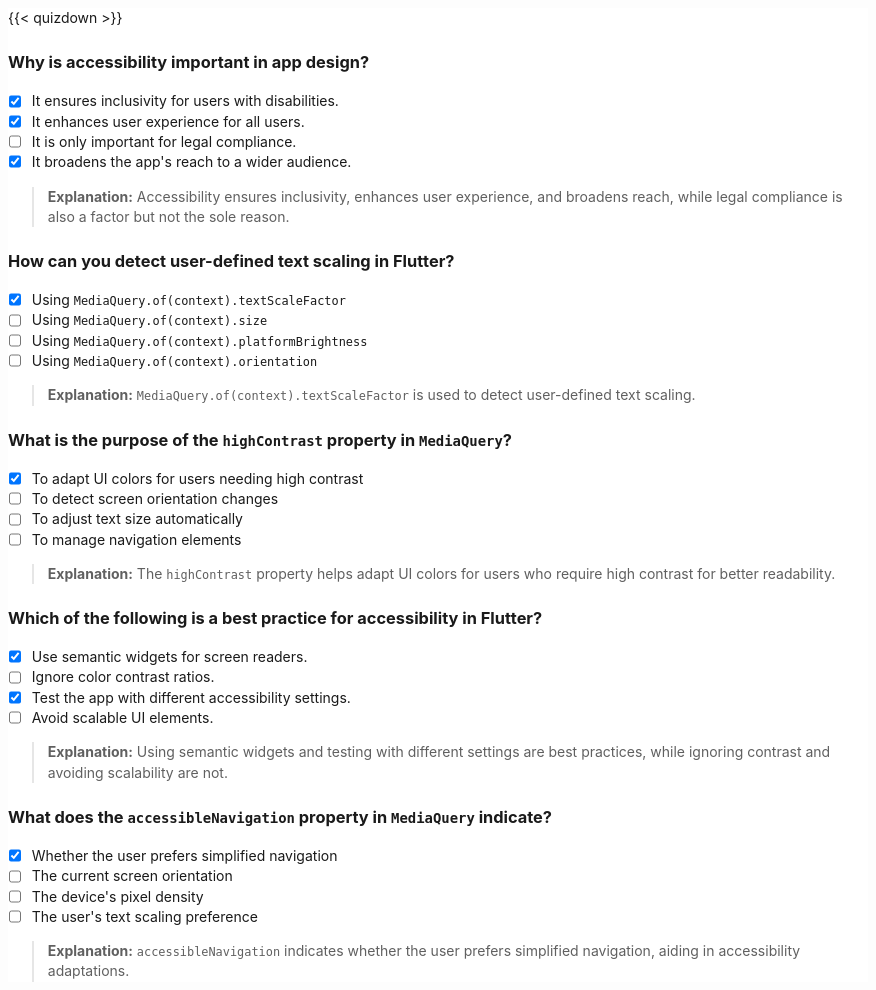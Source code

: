 {{< quizdown >}}

### Why is accessibility important in app design?

- [x] It ensures inclusivity for users with disabilities.
- [x] It enhances user experience for all users.
- [ ] It is only important for legal compliance.
- [x] It broadens the app's reach to a wider audience.

> **Explanation:** Accessibility ensures inclusivity, enhances user experience, and broadens reach, while legal compliance is also a factor but not the sole reason.

### How can you detect user-defined text scaling in Flutter?

- [x] Using `MediaQuery.of(context).textScaleFactor`
- [ ] Using `MediaQuery.of(context).size`
- [ ] Using `MediaQuery.of(context).platformBrightness`
- [ ] Using `MediaQuery.of(context).orientation`

> **Explanation:** `MediaQuery.of(context).textScaleFactor` is used to detect user-defined text scaling.

### What is the purpose of the `highContrast` property in `MediaQuery`?

- [x] To adapt UI colors for users needing high contrast
- [ ] To detect screen orientation changes
- [ ] To adjust text size automatically
- [ ] To manage navigation elements

> **Explanation:** The `highContrast` property helps adapt UI colors for users who require high contrast for better readability.

### Which of the following is a best practice for accessibility in Flutter?

- [x] Use semantic widgets for screen readers.
- [ ] Ignore color contrast ratios.
- [x] Test the app with different accessibility settings.
- [ ] Avoid scalable UI elements.

> **Explanation:** Using semantic widgets and testing with different settings are best practices, while ignoring contrast and avoiding scalability are not.

### What does the `accessibleNavigation` property in `MediaQuery` indicate?

- [x] Whether the user prefers simplified navigation
- [ ] The current screen orientation
- [ ] The device's pixel density
- [ ] The user's text scaling preference

> **Explanation:** `accessibleNavigation` indicates whether the user prefers simplified navigation, aiding in accessibility adaptations.
